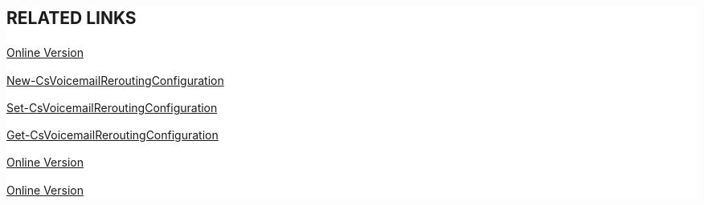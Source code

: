 ## RELATED LINKS

[Online Version](http://technet.microsoft.com/EN-US/library/758cea84-5979-417c-a0cd-c76748e0da79(OCS.14).aspx)

[New-CsVoicemailReroutingConfiguration]()

[Set-CsVoicemailReroutingConfiguration]()

[Get-CsVoicemailReroutingConfiguration]()

[Online Version](http://technet.microsoft.com/EN-US/library/758cea84-5979-417c-a0cd-c76748e0da79(OCS.15).aspx)

[Online Version](http://technet.microsoft.com/EN-US/library/758cea84-5979-417c-a0cd-c76748e0da79(OCS.16).aspx)

